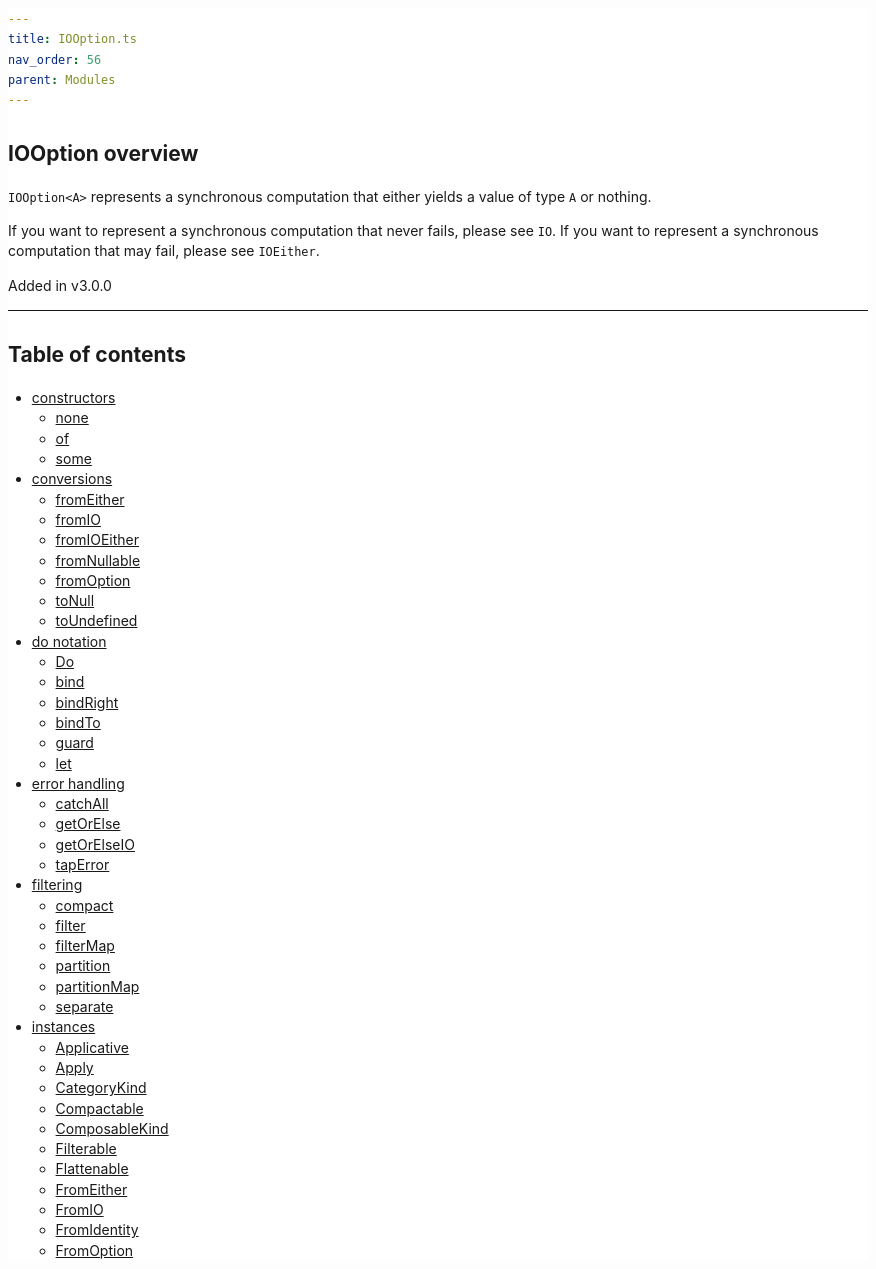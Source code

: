 ```yaml
---
title: IOOption.ts
nav_order: 56
parent: Modules
---
```


## IOOption overview

`IOOption<A>` represents a synchronous computation that either yields a value of type `A` or nothing.

If you want to represent a synchronous computation that never fails, please see `IO`.
If you want to represent a synchronous computation that may fail, please see `IOEither`.

Added in v3.0.0

---

<h2 class="text-delta">Table of contents</h2>

- [constructors](#constructors)
  - [none](#none)
  - [of](#of)
  - [some](#some)
- [conversions](#conversions)
  - [fromEither](#fromeither)
  - [fromIO](#fromio)
  - [fromIOEither](#fromioeither)
  - [fromNullable](#fromnullable)
  - [fromOption](#fromoption)
  - [toNull](#tonull)
  - [toUndefined](#toundefined)
- [do notation](#do-notation)
  - [Do](#do)
  - [bind](#bind)
  - [bindRight](#bindright)
  - [bindTo](#bindto)
  - [guard](#guard)
  - [let](#let)
- [error handling](#error-handling)
  - [catchAll](#catchall)
  - [getOrElse](#getorelse)
  - [getOrElseIO](#getorelseio)
  - [tapError](#taperror)
- [filtering](#filtering)
  - [compact](#compact)
  - [filter](#filter)
  - [filterMap](#filtermap)
  - [partition](#partition)
  - [partitionMap](#partitionmap)
  - [separate](#separate)
- [instances](#instances)
  - [Applicative](#applicative)
  - [Apply](#apply)
  - [CategoryKind](#categorykind)
  - [Compactable](#compactable)
  - [ComposableKind](#composablekind)
  - [Filterable](#filterable)
  - [Flattenable](#flattenable)
  - [FromEither](#fromeither)
  - [FromIO](#fromio)
  - [FromIdentity](#fromidentity)
  - [FromOption](#fromoption)